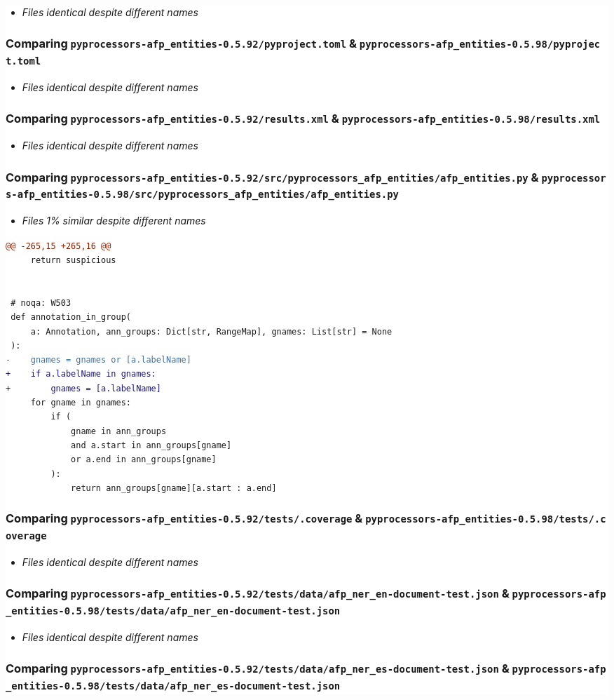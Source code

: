  * *Files identical despite different names*

### Comparing `pyprocessors-afp_entities-0.5.92/pyproject.toml` & `pyprocessors-afp_entities-0.5.98/pyproject.toml`

 * *Files identical despite different names*

### Comparing `pyprocessors-afp_entities-0.5.92/results.xml` & `pyprocessors-afp_entities-0.5.98/results.xml`

 * *Files identical despite different names*

### Comparing `pyprocessors-afp_entities-0.5.92/src/pyprocessors_afp_entities/afp_entities.py` & `pyprocessors-afp_entities-0.5.98/src/pyprocessors_afp_entities/afp_entities.py`

 * *Files 1% similar despite different names*

```diff
@@ -265,15 +265,16 @@
     return suspicious
 
 
 # noqa: W503
 def annotation_in_group(
     a: Annotation, ann_groups: Dict[str, RangeMap], gnames: List[str] = None
 ):
-    gnames = gnames or [a.labelName]
+    if a.labelName in gnames:
+        gnames = [a.labelName]
     for gname in gnames:
         if (
             gname in ann_groups
             and a.start in ann_groups[gname]
             or a.end in ann_groups[gname]
         ):
             return ann_groups[gname][a.start : a.end]
```

### Comparing `pyprocessors-afp_entities-0.5.92/tests/.coverage` & `pyprocessors-afp_entities-0.5.98/tests/.coverage`

 * *Files identical despite different names*

### Comparing `pyprocessors-afp_entities-0.5.92/tests/data/afp_ner_en-document-test.json` & `pyprocessors-afp_entities-0.5.98/tests/data/afp_ner_en-document-test.json`

 * *Files identical despite different names*

### Comparing `pyprocessors-afp_entities-0.5.92/tests/data/afp_ner_es-document-test.json` & `pyprocessors-afp_entities-0.5.98/tests/data/afp_ner_es-document-test.json`
